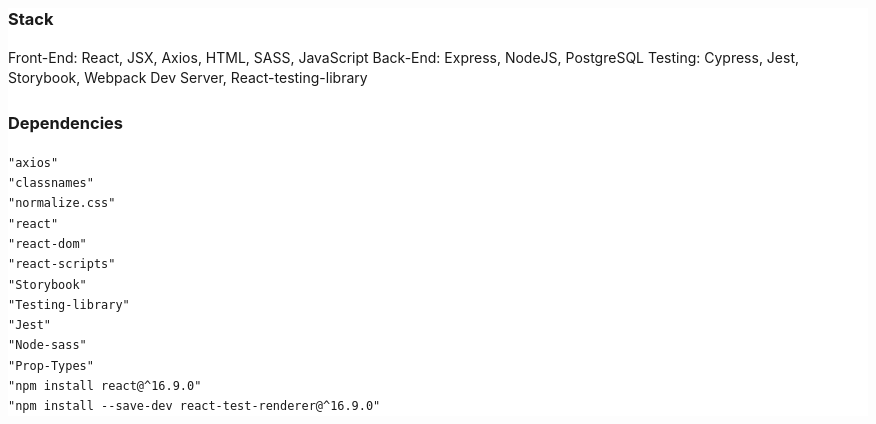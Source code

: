 ### Stack
Front-End: React, JSX, Axios, HTML, SASS, JavaScript
Back-End: Express, NodeJS, PostgreSQL
Testing: Cypress, Jest, Storybook, Webpack Dev Server, React-testing-library

### Dependencies
    "axios"
    "classnames"
    "normalize.css"
    "react"
    "react-dom"
    "react-scripts"
    "Storybook"
    "Testing-library"
    "Jest"
    "Node-sass"
    "Prop-Types"
    "npm install react@^16.9.0"
    "npm install --save-dev react-test-renderer@^16.9.0"





